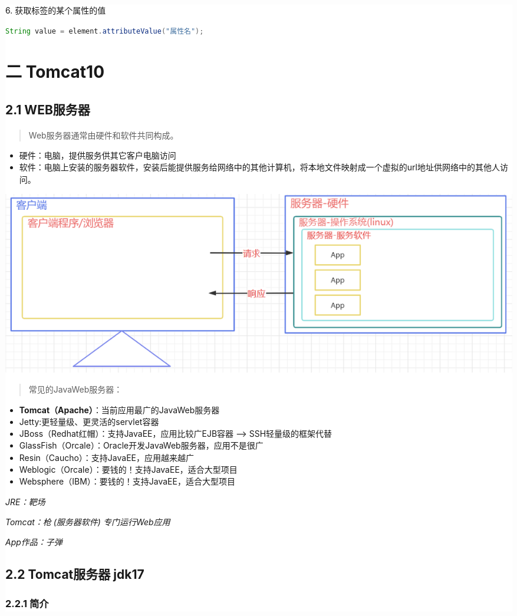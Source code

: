&#x20;6\. 获取标签的某个属性的值

```java
String value = element.attributeValue("属性名");
```

# 二 Tomcat10

## 2.1 WEB服务器

> Web服务器通常由硬件和软件共同构成。

-   硬件：电脑，提供服务供其它客户电脑访问
-   软件：电脑上安装的服务器软件，安装后能提供服务给网络中的其他计算机，将本地文件映射成一个虚拟的url地址供网络中的其他人访问。

![1681441674967](images/1681441674967.png)



> 常见的JavaWeb服务器：

-   **Tomcat（Apache）**：当前应用最广的JavaWeb服务器
-   Jetty:更轻量级、更灵活的servlet容器
-   JBoss（Redhat红帽）：支持JavaEE，应用比较广EJB容器 –> SSH轻量级的框架代替
-   GlassFish（Orcale）：Oracle开发JavaWeb服务器，应用不是很广
-   Resin（Caucho）：支持JavaEE，应用越来越广
-   Weblogic（Orcale）：要钱的！支持JavaEE，适合大型项目
-   Websphere（IBM）：要钱的！支持JavaEE，适合大型项目

*JRE：靶场*

*Tomcat：枪 (服务器软件) 专门运行Web应用*

*App作品：子弹*

## 2.2 Tomcat服务器 jdk17

### 2.2.1 简介
